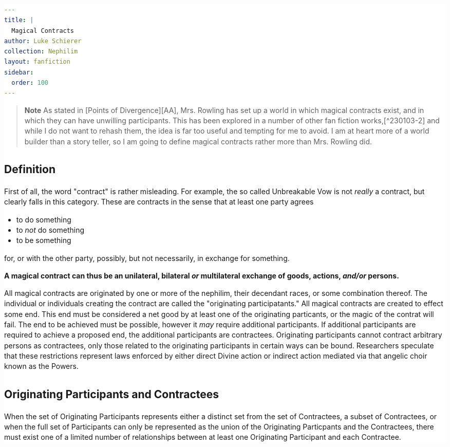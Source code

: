 ```yaml
---
title: |
  Magical Contracts
author: Luke Schierer
collection: Nephilim
layout: fanfiction
sidebar:
  order: 100
---
```


> **Note**
> As stated in [Points of Divergence][AA], Mrs. Rowling has set up a world
> in which magical contracts exist, and in which they can have unwilling
> participants. This has been explored in a number of other fan fiction
> works,[^230103-2] and while I do not want to rehash them, the idea is far
> too useful and tempting for me to avoid. I am at heart more of a world
> builder than a story teller, so I am going to define magical contracts
> rather more than Mrs. Rowling did.

## Definition

First of all, the word "contract" is rather misleading. For example, the so called
Unbreakable Vow is not _really_ a contract, but clearly falls in this
category. These are contracts in the sense that at least one party agrees

- to do something
- to _not_ do something
- to be something

for, or with the other party, possibly, but not necessarily, in exchange for something.

**A magical contract can thus be an unilateral, bilateral _or_ multilateral exchange of goods, actions, _and/or_ persons.**

All magical contracts are originated by one or more of the nephilim, their decendant races, or some combination thereof. The individual or individuals creating the contract are called the "originating participatants." All magical contracts are created to effect some end. This end must be considered a net good by at least one of the originating particants, or the magic of the contrat will fail. The end to be achieved must be possible, however it _may_ require additional participants. If additional participants are required to achieve a proposed end, the additional participants are contractees. Originating participants cannot contract arbitrary persons as contractees, only those related to the originating participants in certain ways can be bound. Researchers speculate that these restrictions represent laws enforced by either direct Divine action or indirect action mediated via that angelic choir known as the Powers.

## Originating Participants and Contractees

When the set of Originating Participants represents either a distinct set from the set of Contractees, a subset of Contractees, or when the full set of Participants can only be represented as the union of the Originating Particpants and the Contractees, there must exist one of a limited number of relationships between at least one Originating Participant and each Contractee.


[^241126-1]: See the chart at <https://web.archive.org/web/20210616023912/https://archphila.org/HHS/pdf/CoopEvilChart.pdf>.
[^230717-3]: per [Appendix G][AG], many of the restrictions appear arbitrary.
[Lily]: /Harrypedia/people/Evans/Lily_J./
[James]: /Harrypedia/people/Potter/James/
[Potter family]: /Harrypedia/people/Potter/
[AA]: ../Points%20of%20Divergence/
[AB]: <../Rules of Magic/>
[AC]: <../Magical Beings/>
[AD]: <../Relative Power Levels/>
[AE]: <../Life Expectancy/>
[AF]: <../Magical Contracts/>
[AG]: ../appendix_g
[AH]: ../appendix_h
[Imperius]: /Harrypedia/magic/spells/imperio/
[^230103-3]: I do not recall which TriWizard Fan Fiction I read this in.
[Black Family Tree]: https://www.hp-lexicon.org/source/other-canon/bft/